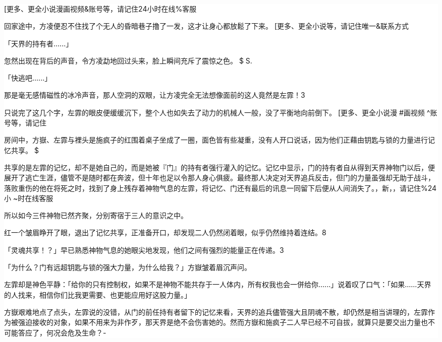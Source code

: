 

 [更多、更全小说漫画视频&账号等，请记住24小时在线%客服



回家途中，方凌便忍不住找了个无人的昏暗巷子撸了一发，这才让身心都放鬆了下来。 [更多、更全小说等，请记住唯一&联系方式





「天界的持有者......」



忽然出现在背后的声音，令方凌勐地回过头来，脸上瞬间充斥了震惊之色。 $ S.





「快逃吧......」





那是毫无感情磁性的冰冷声音，那人空洞的双眼，让方凌完全无法想像面前的这人竟然是左霏！3



只说完了这几个字，左霏的眼皮便缓缓沉下，整个人也如失去了动力的机械人一般，没了平衡地向前倒下。 [更多、更全小说漫 #画视频 ^账号等，请记住









房间中，方嶽、左霏与裡头是施疯子的红围着桌子坐成了一圈，面色皆有些凝重，没有人开口说话，因为他们正藉由钥匙与锁的力量进行记忆共享。 $



共享的是左霏的记忆，却不是她自己的，而是她被『门』的持有者强行灌入的记忆。记忆中显示，门的持有者自从得到天界神物门以后，便展开了逃亡生涯，儘管不是随时都在奔波，但十年也足以令那人身心俱疲。最终那人决定对天界追兵反击，但门的力量虽强却无助于战斗，落败重伤的他在将死之时，找到了身上残存着神物气息的左霏，将记忆、门还有最后的讯息一同留下后便从人间消失了。，新，，请记住%24小 ~时在线客服





所以如今三件神物已然齐聚，分别寄宿于三人的意识之中。



红一个皱眉睁开了眼，退出了记忆共享，正准备开口，却发现二人仍然闭着眼，似乎仍然维持着连结。8





「灵魂共享！？」早已熟悉神物气息的她眼尖地发现，他们之间有强烈的能量正在传递。3



「为什么？门有远超钥匙与锁的强大力量，为什么给我？」方嶽皱着眉沉声问。



左霏却是神色平静：「给你的只有控制权，如果不是神物不能共存于一人体内，所有权我也会一併给你......」说着叹了口气：「如果......天界的人找来，相信你们比我更需要、也更能应用好这股力量。」



方嶽艰难地点了点头，左霏说的没错，从门的前任持有者留下的记忆来看，天界的追兵儘管强大且阴魂不散，却仍然是相当讲理的，左霏作为被强迫接收的对象，如果不用来为非作歹，那天界是绝不会伤害她的。然而方嶽和施疯子二人早已经不可自拔，就算只是要交出力量也不可能答应了，何况会危及生命？-

